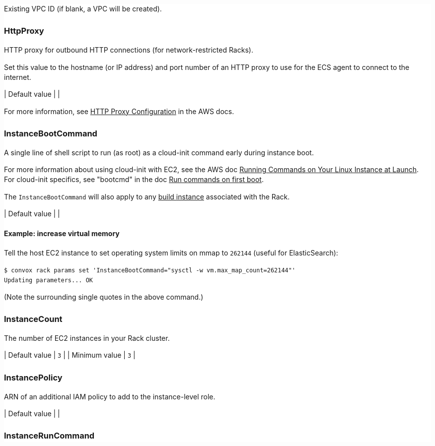 Existing VPC ID (if blank, a VPC will be created).

### HttpProxy

HTTP proxy for outbound HTTP connections (for network-restricted Racks).

Set this value to the hostname (or IP address) and port number of an HTTP proxy to use for the ECS agent to connect to the internet.

| Default value | *<blank>* |

For more information, see [HTTP Proxy Configuration](http://docs.aws.amazon.com/AmazonECS/latest/developerguide/http_proxy_config.html) in the AWS docs.

### InstanceBootCommand

A single line of shell script to run (as root) as a cloud-init command early during instance boot.

For more information about using cloud-init with EC2, see the AWS doc [Running Commands on Your Linux Instance at Launch](http://docs.aws.amazon.com/AWSEC2/latest/UserGuide/user-data.html#user-data-cloud-init). For cloud-init specifics, see "bootcmd" in the doc [Run commands on first boot](http://cloudinit.readthedocs.io/en/latest/topics/examples.html#run-commands-on-first-boot).

The `InstanceBootCommand` will also apply to any [build instance](/docs/rack-parameters#buildinstance) associated with the Rack.

| Default value | *<blank>* |

#### Example: increase virtual memory

Tell the host EC2 instance to set operating system limits on mmap to `262144` (useful for ElasticSearch):

```
$ convox rack params set 'InstanceBootCommand="sysctl -w vm.max_map_count=262144"'
Updating parameters... OK
```

(Note the surrounding single quotes in the above command.)

### InstanceCount

The number of EC2 instances in your Rack cluster.

| Default value | `3`    |
| Minimum value | `3`    |

### InstancePolicy

ARN of an additional IAM policy to add to the instance-level role.

| Default value | *<blank>* |

### InstanceRunCommand
